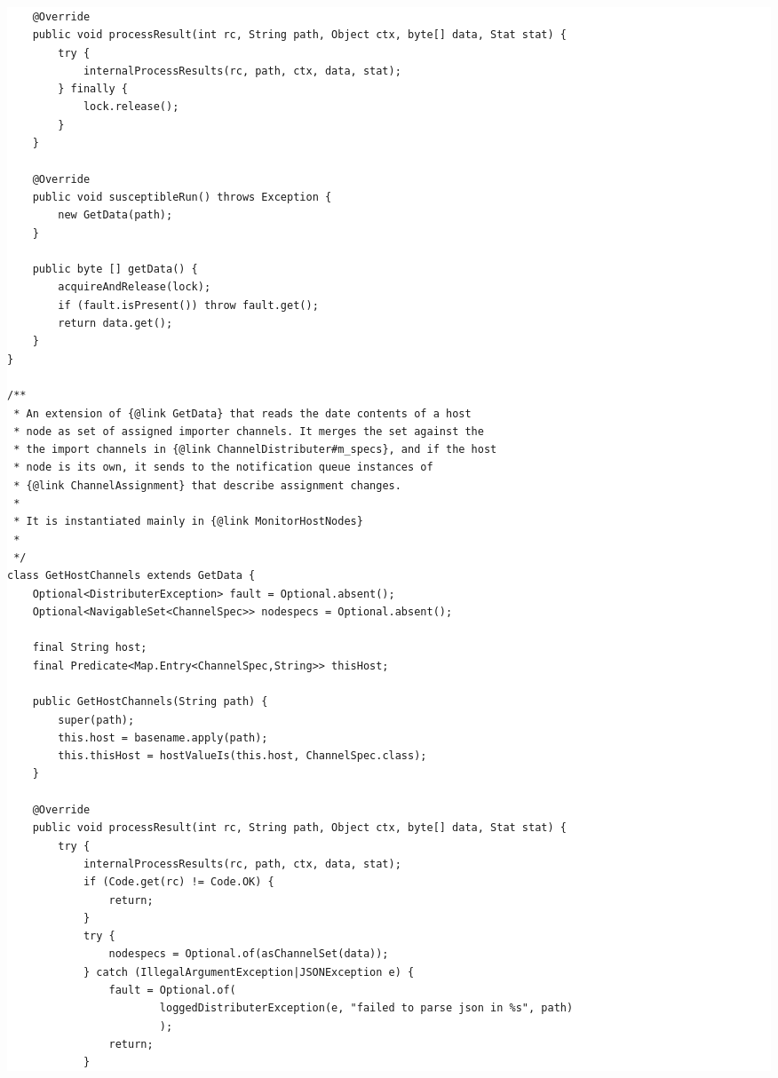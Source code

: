         @Override
        public void processResult(int rc, String path, Object ctx, byte[] data, Stat stat) {
            try {
                internalProcessResults(rc, path, ctx, data, stat);
            } finally {
                lock.release();
            }
        }

        @Override
        public void susceptibleRun() throws Exception {
            new GetData(path);
        }

        public byte [] getData() {
            acquireAndRelease(lock);
            if (fault.isPresent()) throw fault.get();
            return data.get();
        }
    }

    /**
     * An extension of {@link GetData} that reads the date contents of a host
     * node as set of assigned importer channels. It merges the set against the
     * the import channels in {@link ChannelDistributer#m_specs}, and if the host
     * node is its own, it sends to the notification queue instances of
     * {@link ChannelAssignment} that describe assignment changes.
     *
     * It is instantiated mainly in {@link MonitorHostNodes}
     *
     */
    class GetHostChannels extends GetData {
        Optional<DistributerException> fault = Optional.absent();
        Optional<NavigableSet<ChannelSpec>> nodespecs = Optional.absent();

        final String host;
        final Predicate<Map.Entry<ChannelSpec,String>> thisHost;

        public GetHostChannels(String path) {
            super(path);
            this.host = basename.apply(path);
            this.thisHost = hostValueIs(this.host, ChannelSpec.class);
        }

        @Override
        public void processResult(int rc, String path, Object ctx, byte[] data, Stat stat) {
            try {
                internalProcessResults(rc, path, ctx, data, stat);
                if (Code.get(rc) != Code.OK) {
                    return;
                }
                try {
                    nodespecs = Optional.of(asChannelSet(data));
                } catch (IllegalArgumentException|JSONException e) {
                    fault = Optional.of(
                            loggedDistributerException(e, "failed to parse json in %s", path)
                            );
                    return;
                }
